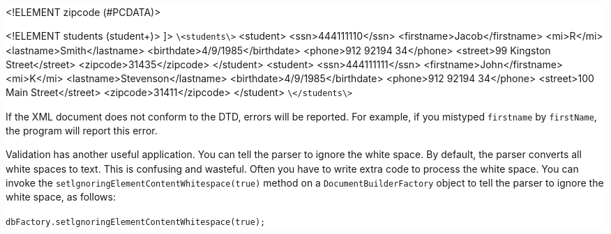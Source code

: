 \<!ELEMENT zipcode (#PCDATA)\>

\<!ELEMENT students (student+)\> \]\> `\<students\>`
\<student\> \<ssn\>444111110\</ssn\> \<firstname\>Jacob\</firstname\>
\<mi\>R\</mi\> \<lastname\>Smith\</lastname\>
\<birthdate\>4/9/1985\</birthdate\> \<phone\>912 92194 34\</phone\>
\<street\>99 Kingston Street\</street\> \<zipcode\>31435\</zipcode\>
\</student\> \<student\> \<ssn\>444111111\</ssn\>
\<firstname\>John\</firstname\> \<mi\>K\</mi\>
\<lastname\>Stevenson\</lastname\> \<birthdate\>4/9/1985\</birthdate\>
\<phone\>912 92194 34\</phone\> \<street\>100 Main Street\</street\>
\<zipcode\>31411\</zipcode\> \</student\> `\</students\>`

If the XML document does not conform to the DTD, errors will be
reported. For example, if you mistyped `firstname` by
`firstName`, the program will report this error.

Validation has another useful application. You can tell the parser to
ignore the white space. By default, the parser converts all white spaces
to text. This is confusing and wasteful. Often you have to write extra
code to process the white space. You can invoke the
`setlgnoringElementContentWhitespace(true)` method on a
`DocumentBuilderFactory` object to tell the parser to ignore
the white space, as follows:

`dbFactory.setlgnoringElementContentWhitespace(true);`

